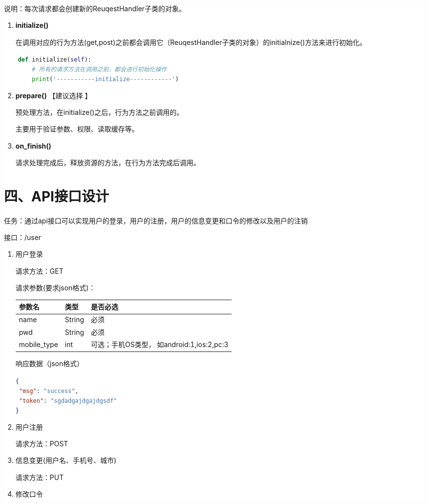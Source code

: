 说明：每次请求都会创建新的ReuqestHandler子类的对象。

1. **initialize()**

   在调用对应的行为方法(get,post)之前都会调用它（ReuqestHandler子类的对象）的initialnize()方法来进行初始化。

```python
    def initialize(self):
        # 所有的请求方法在调用之前，都会进行初始化操作
        print('-----------initialize------------')
```

2. **prepare()** 【建议选择 】

   预处理方法，在initialize()之后，行为方法之前调用的。

   主要用于验证参数、权限、读取缓存等。

3. **on_finish()**

   请求处理完成后，释放资源的方法，在行为方法完成后调用。

#  四、API接口设计

任务：通过api接口可以实现用户的登录，用户的注册，用户的信息变更和口令的修改以及用户的注销

接口：/user

1. 用户登录

   请求方法：GET

   请求参数(要求json格式)：

   | 参数名      | 类型   | 是否必选                                  |
   | ----------- | ------ | ----------------------------------------- |
   | name        | String | 必须                                      |
   | pwd         | String | 必须                                      |
   | mobile_type | int    | 可选；手机OS类型， 如android:1,ios:2,pc:3 |

   响应数据（json格式）

   ```json
   {
   	"msg": "success",
   	"token": "sgdadgajdgajdgsdf"
   }
   ```

2. 用户注册

   请求方法：POST

3. 信息变更(用户名、手机号、城市)

   请求方法：PUT

4. 修改口令
